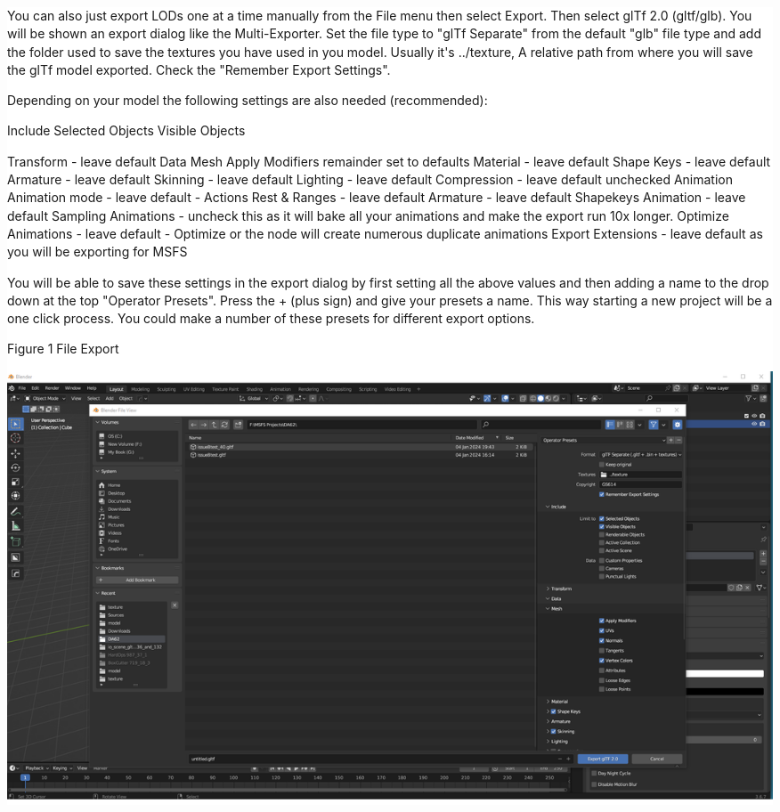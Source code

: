 You can also just export LODs one at a time manually from the File menu then select Export.  Then select glTf 2.0 (gltf/glb).  You will be shown an export dialog like the Multi-Exporter.  Set the file type to "glTf Separate" from the default "glb" file type and add the folder used to save the textures you have used in you model. Usually it's ../texture, A relative path from where you will save the glTf model exported.  Check the "Remember Export Settings".

Depending on your model the following settings are also needed (recommended):

  Include
     Selected Objects
     Visible Objects

  Transform - leave default
  Data
    Mesh
      Apply Modifiers
      remainder set to defaults
  Material - leave default
  Shape Keys - leave default
  Armature - leave default
  Skinning - leave default
  Lighting - leave default
  Compression - leave default unchecked
  Animation
    Animation mode - leave default - Actions
    Rest & Ranges - leave default
    Armature - leave default
    Shapekeys Animation - leave default
    Sampling Animations - uncheck this as it will bake all your animations and make the export run 10x longer.
    Optimize Animations - leave default - Optimize or the node will create numerous duplicate animations
    Export Extensions - leave default as you will be exporting for MSFS

You will be able to save these settings in the export dialog by first setting all the above values and then adding a name to the drop down at the top  "Operator Presets".  Press the + (plus sign) and give your presets a name.  This way starting a new project will be a one click process.  You could make a number of these presets for different export options.

Figure 1 File Export

![File Export 1](../misc/Exporter/FileExport1.png)